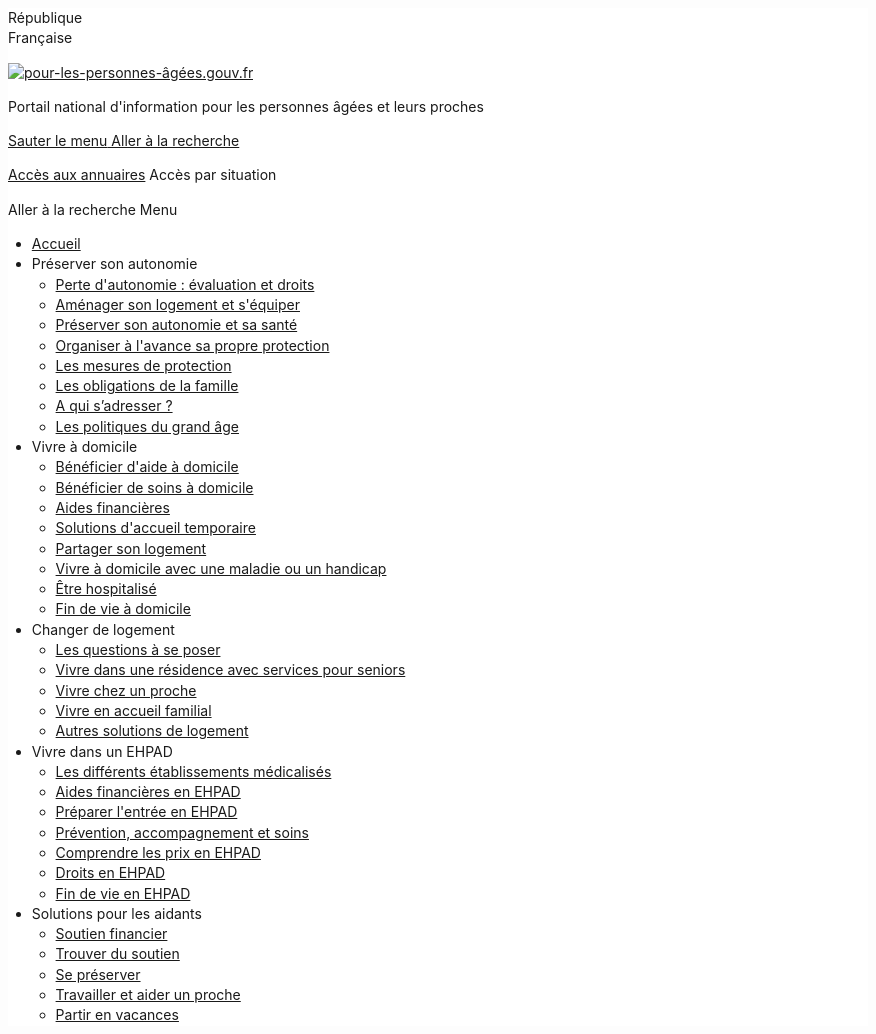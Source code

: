  République   
Française 

[![pour-les-personnes-âgées.gouv.fr](./api/v1/file/79cb4098-027c-4ff8-a85a-1a0aeab77846/CNSA_PPA_Logo.png)](/ "Accueil pour-les-personnes-âgées.gouv.fr")

 Portail national d'information pour les personnes âgées et leurs proches 

[Sauter le menu](/annuaire-ehpad-et-maisons-de-retraite/ehpad/aisne-02/vervins-02140/ehpad-du-centre-hospitalier-de-vervins/020004750#page-body)[ Aller à la recherche](/annuaire-ehpad-et-maisons-de-retraite/ehpad/aisne-02/vervins-02140/ehpad-du-centre-hospitalier-de-vervins/020004750#search)

[Accès aux annuaires](/annuaire-ehpad-et-comparateur-de-prix-et-restes-a-charge#titre-principal-article) Accès par situation 

 Aller à la recherche  Menu 

* [Accueil](/)
* Préserver son autonomie  
   * [ Perte d'autonomie : évaluation et droits](/preserver-son-autonomie-s-informer-et-anticiper/perte-d-autonomie-evaluation-et-droits)  
   * [ Aménager son logement et s'équiper](/preserver-son-autonomie-s-informer-et-anticiper/amenager-son-logement-et-sequiper)  
   * [ Préserver son autonomie et sa santé](/preserver-son-autonomie-s-informer-et-anticiper/preserver-son-autonomie-et-sa-sante)  
   * [ Organiser à l'avance sa propre protection](/preserver-son-autonomie-s-informer-et-anticiper/organiser-a-lavance-sa-propre-protection)  
   * [ Les mesures de protection](/preserver-son-autonomie-s-informer-et-anticiper/les-mesures-de-protection)  
   * [ Les obligations de la famille](/preserver-son-autonomie-s-informer-et-anticiper/les-obligations-de-la-famille)  
   * [ A qui s’adresser ?](/preserver-son-autonomie-s-informer-et-anticiper/a-qui-s-adresser)  
   * [ Les politiques du grand âge](/preserver-son-autonomie-s-informer-et-anticiper/les-politiques-du-grand-age)
* Vivre à domicile  
   * [ Bénéficier d'aide à domicile](/vivre-a-domicile/beneficier-daide-a-domicile)  
   * [ Bénéficier de soins à domicile](/vivre-a-domicile/beneficier-de-soins-a-domicile)  
   * [ Aides financières](/vivre-a-domicile/aides-financieres)  
   * [ Solutions d'accueil temporaire](/vivre-a-domicile/solutions-daccueil-temporaire)  
   * [ Partager son logement ](/vivre-a-domicile/partager-son-logement)  
   * [ Vivre à domicile avec une maladie ou un handicap](/vivre-a-domicile/vivre-a-domicile-avec-une-maladie-ou-un-handicap)  
   * [ Être hospitalisé](/vivre-a-domicile/etre-hospitalise)  
   * [ Fin de vie à domicile](/vivre-a-domicile/fin-de-vie-a-domicile)
* Changer de logement  
   * [ Les questions à se poser ](/changer-de-logement/les-questions-a-se-poser)  
   * [ Vivre dans une résidence avec services pour seniors](/changer-de-logement/vivre-dans-une-residence-avec-services-pour-seniors)  
   * [ Vivre chez un proche](/changer-de-logement/vivre-chez-un-proche)  
   * [ Vivre en accueil familial](/changer-de-logement/vivre-en-accueil-familial)  
   * [ Autres solutions de logement](/changer-de-logement/autres-solutions-de-logement)
* Vivre dans un EHPAD  
   * [ Les différents établissements médicalisés](/vivre-dans-un-ehpad/les-differents-etablissements-medicalises)  
   * [ Aides financières en EHPAD](/vivre-dans-un-ehpad/aides-financieres-en-ehpad)  
   * [ Préparer l'entrée en EHPAD](/vivre-dans-un-ehpad/preparer-l-entree-en-ehpad)  
   * [ Prévention, accompagnement et soins](/vivre-dans-un-ehpad/prevention-accompagnement-et-soins)  
   * [ Comprendre les prix en EHPAD](/vivre-dans-un-ehpad/comprendre-les-prix-en-ehpad)  
   * [ Droits en EHPAD](/vivre-dans-un-ehpad/droits-en-ehpad)  
   * [ Fin de vie en EHPAD](/vivre-dans-un-ehpad/fin-de-vie-en-ehpad)
* Solutions pour les aidants  
   * [ Soutien financier](/solutions-pour-les-aidants/soutien-financier)  
   * [ Trouver du soutien](/solutions-pour-les-aidants/trouver-du-soutien)  
   * [ Se préserver](/solutions-pour-les-aidants/se-preserver)  
   * [ Travailler et aider un proche](/solutions-pour-les-aidants/travailler-et-aider-un-proche)  
   * [ Partir en vacances](/solutions-pour-les-aidants/partir-en-vacances)